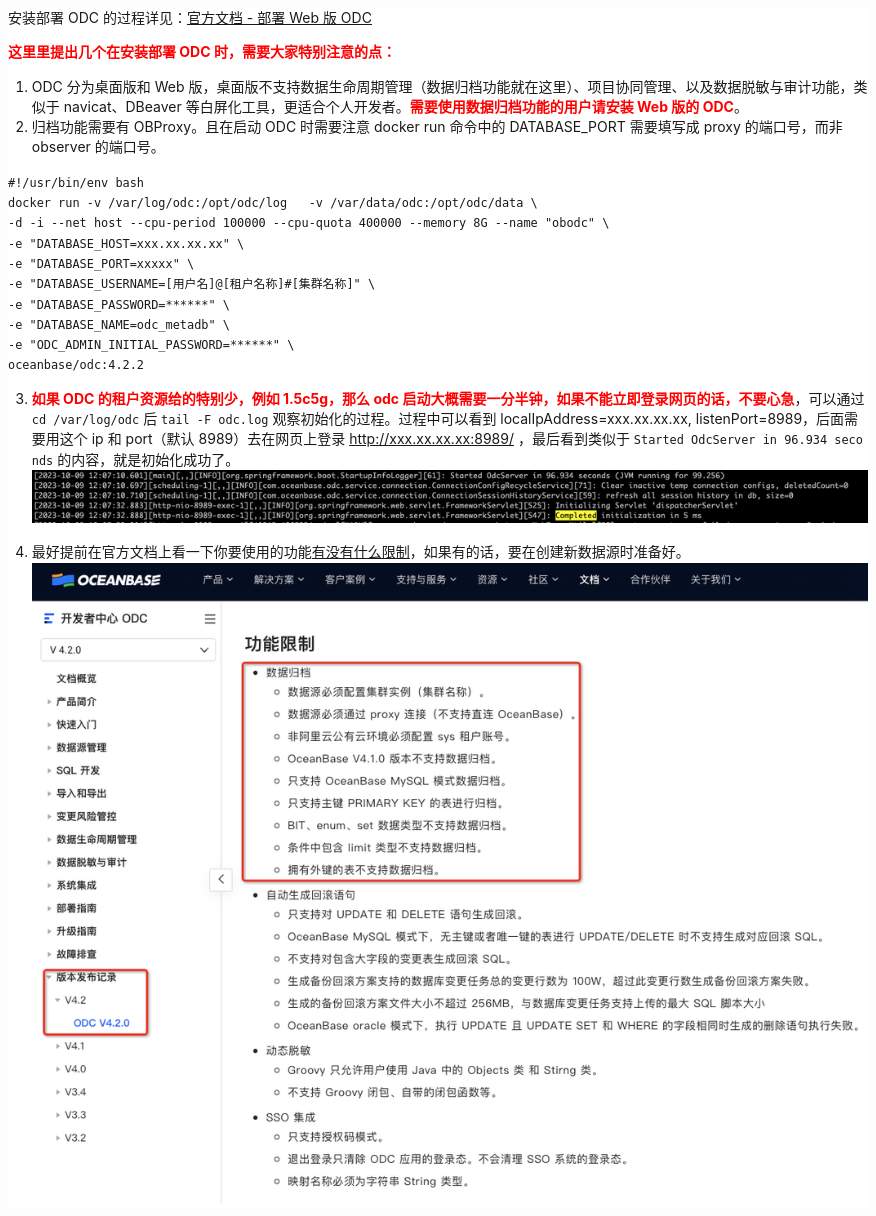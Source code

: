 安装部署 ODC 的过程详见：[官方文档 - 部署 Web 版 ODC](https://www.oceanbase.com/docs/common-odc-1000000001418151)

<font color="red">**这里里提出几个在安装部署 ODC 时，需要大家特别注意的点：**</font>

1. ODC 分为桌面版和 Web 版，桌面版不支持数据生命周期管理（数据归档功能就在这里）、项目协同管理、以及数据脱敏与审计功能，类似于 navicat、DBeaver 等白屏化工具，更适合个人开发者。<font color="red">**需要使用数据归档功能的用户请安装 Web 版的 ODC**</font>。
2. 归档功能需要有 OBProxy。且在启动 ODC 时需要注意 docker run 命令中的 DATABASE_PORT 需要填写成 proxy 的端口号，而非 observer 的端口号。
```
#!/usr/bin/env bash
docker run -v /var/log/odc:/opt/odc/log   -v /var/data/odc:/opt/odc/data \
-d -i --net host --cpu-period 100000 --cpu-quota 400000 --memory 8G --name "obodc" \
-e "DATABASE_HOST=xxx.xx.xx.xx" \
-e "DATABASE_PORT=xxxxx" \
-e "DATABASE_USERNAME=[用户名]@[租户名称]#[集群名称]" \
-e "DATABASE_PASSWORD=******" \
-e "DATABASE_NAME=odc_metadb" \
-e "ODC_ADMIN_INITIAL_PASSWORD=******" \
oceanbase/odc:4.2.2
```
3. <font color="red">**如果 ODC 的租户资源给的特别少，例如 1.5c5g，那么 odc 启动大概需要一分半钟，如果不能立即登录网页的话，不要心急**</font>，可以通过`` cd /var/log/odc`` 后 ``tail -F odc.log`` 观察初始化的过程。过程中可以看到 localIpAddress=xxx.xx.xx.xx, listenPort=8989，后面需要用这个 ip 和 port（默认 8989）去在网页上登录 http://xxx.xx.xx.xx:8989/ ，最后看到类似于 `` Started OdcServer in 96.934 seconds `` 的内容，就是初始化成功了。
![image](/img/user_manual/operation_and_maintenance/scenario_best_practices/chapter_02_archive_database/03_data_archive_best_practices/003.png)

4. 最好提前在官方文档上看一下你要使用的功能[有没有什么限制](https://www.oceanbase.com/docs/common-odc-1000000001418139#3-title-%E5%8A%9F%E8%83%BD%E9%99%90%E5%88%B6)，如果有的话，要在创建新数据源时准备好。
![image](/img/user_manual/operation_and_maintenance/scenario_best_practices/chapter_02_archive_database/03_data_archive_best_practices/004.png)
